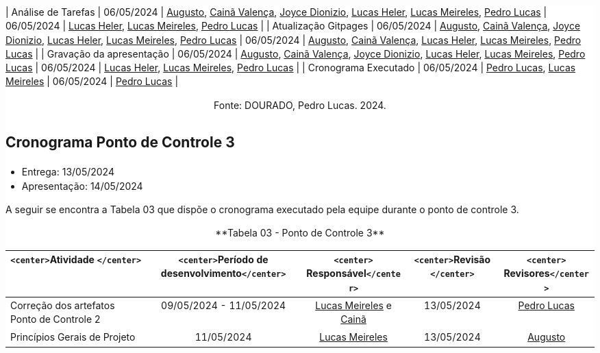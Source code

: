 | Análise de Tarefas                              |                      06/05/2024                      | [Augusto](https://github.com/Augcamp), [Cainã Valença](https://github.com/freitasc), [Joyce Dionizio](https://github.com/joycejdm), [Lucas Heler](https://github.com/Akaeboshi), [Lucas Meireles](https://github.com/Katuner), [Pedro Lucas](https://github.com/lucasdray) |             06/05/2024             |                                         [Lucas Heler](https://github.com/Akaeboshi), [Lucas Meireles](https://github.com/Katuner), [Pedro Lucas](https://github.com/lucasdray)                                         |
| Atualização Gitpages                           |                      06/05/2024                      | [Augusto](https://github.com/Augcamp), [Cainã Valença](https://github.com/freitasc), [Joyce Dionizio](https://github.com/joycejdm), [Lucas Heler](https://github.com/Akaeboshi), [Lucas Meireles](https://github.com/Katuner), [Pedro Lucas](https://github.com/lucasdray) |             06/05/2024             | [Augusto](https://github.com/Augcamp), [Cainã Valença](https://github.com/freitasc), [Lucas Heler](https://github.com/Akaeboshi), [Lucas Meireles](https://github.com/Katuner), [Pedro Lucas](https://github.com/lucasdray) |
| Gravação da apresentação                     |                      06/05/2024                      | [Augusto](https://github.com/Augcamp), [Cainã Valença](https://github.com/freitasc), [Joyce Dionizio](https://github.com/joycejdm), [Lucas Heler](https://github.com/Akaeboshi), [Lucas Meireles](https://github.com/Katuner), [Pedro Lucas](https://github.com/lucasdray) |             06/05/2024             |                                         [Lucas Heler](https://github.com/Akaeboshi), [Lucas Meireles](https://github.com/Katuner), [Pedro Lucas](https://github.com/lucasdray)                                         |
| Cronograma Executado                             |                      06/05/2024                      |                                                                                    [Pedro Lucas](https://github.com/lucasdray), [Lucas Meireles](https://github.com/Katuner)                                                                                    |             06/05/2024             |                                                                                    [Pedro Lucas](https://github.com/lucasdray)                                                                                    |

<center>Fonte: DOURADO, Pedro Lucas. 2024.</center>

## Cronograma Ponto de Controle 3

- Entrega: 13/05/2024
- Apresentação: 14/05/2024

A seguir se encontra a Tabela 03 que dispõe o cronograma executado pela equipe durante o ponto de controle 3.

<center>**Tabela 03 - Ponto de Controle 3**</center>

| `<center>`Atividade `</center>`           | `<center>`Período de desenvolvimento`</center>` |                                                                                                           `<center>`Responsável`</center>`                                                                                                           | `<center>`Revisão `</center>` |                                                                                                             `<center>`Revisores`</center>`                                                                                                             |
| --------------------------------------------- | :--------------------------------------------------: | :--------------------------------------------------------------------------------------------------------------------------------------------------------------------------------------------------------------------------------------------------------: | :--------------------------------: | :--------------------------------------------------------------------------------------------------------------------------------------------------------------------------------------------------------------------------------------------------------: |
| Correção dos artefatos Ponto de Controle 2  |               09/05/2024 - 11/05/2024               |                                                                                      [Lucas Meireles](https://github.com/Katuner) e  [Cainã](https://github.com/freitasc)                                                                                      |             13/05/2024             |                                                                                                          [Pedro Lucas](https://github.com/lucasdray)                                                                                                          |
| Princípios Gerais de Projeto                 |                      11/05/2024                      |                                                                                                         [Lucas Meireles](https://github.com/Katuner)                                                                                                         |             13/05/2024             |                                                                                                             [Augusto](https://github.com/Augcamp)                                                                                                             |
